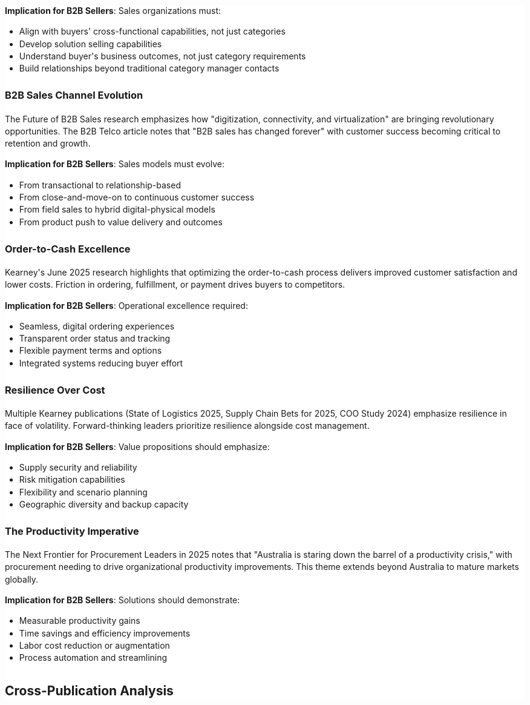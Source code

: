 **Implication for B2B Sellers**: Sales organizations must:
- Align with buyers' cross-functional capabilities, not just categories
- Develop solution selling capabilities
- Understand buyer's business outcomes, not just category requirements
- Build relationships beyond traditional category manager contacts

### B2B Sales Channel Evolution
The Future of B2B Sales research emphasizes how "digitization, connectivity, and virtualization" are bringing revolutionary opportunities. The B2B Telco article notes that "B2B sales has changed forever" with customer success becoming critical to retention and growth.

**Implication for B2B Sellers**: Sales models must evolve:
- From transactional to relationship-based
- From close-and-move-on to continuous customer success
- From field sales to hybrid digital-physical models
- From product push to value delivery and outcomes

### Order-to-Cash Excellence
Kearney's June 2025 research highlights that optimizing the order-to-cash process delivers improved customer satisfaction and lower costs. Friction in ordering, fulfillment, or payment drives buyers to competitors.

**Implication for B2B Sellers**: Operational excellence required:
- Seamless, digital ordering experiences
- Transparent order status and tracking
- Flexible payment terms and options
- Integrated systems reducing buyer effort

### Resilience Over Cost
Multiple Kearney publications (State of Logistics 2025, Supply Chain Bets for 2025, COO Study 2024) emphasize resilience in face of volatility. Forward-thinking leaders prioritize resilience alongside cost management.

**Implication for B2B Sellers**: Value propositions should emphasize:
- Supply security and reliability
- Risk mitigation capabilities
- Flexibility and scenario planning
- Geographic diversity and backup capacity

### The Productivity Imperative
The Next Frontier for Procurement Leaders in 2025 notes that "Australia is staring down the barrel of a productivity crisis," with procurement needing to drive organizational productivity improvements. This theme extends beyond Australia to mature markets globally.

**Implication for B2B Sellers**: Solutions should demonstrate:
- Measurable productivity gains
- Time savings and efficiency improvements
- Labor cost reduction or augmentation
- Process automation and streamlining

## Cross-Publication Analysis
